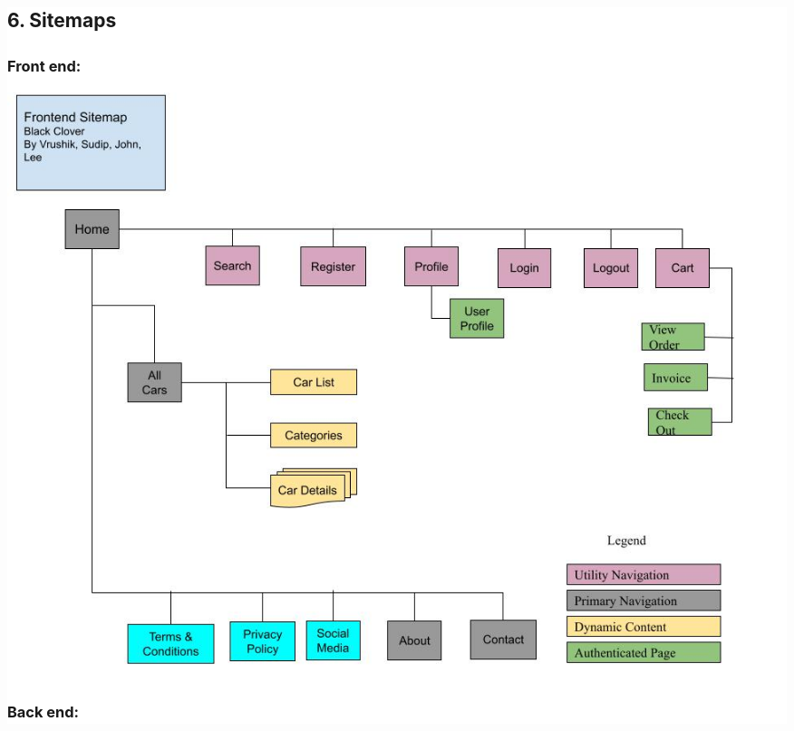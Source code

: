 ## 6. Sitemaps

### Front end: ###
![FrontEnd Sitemap](/images/frontend_sitemap.jpg)

### Back end: ###